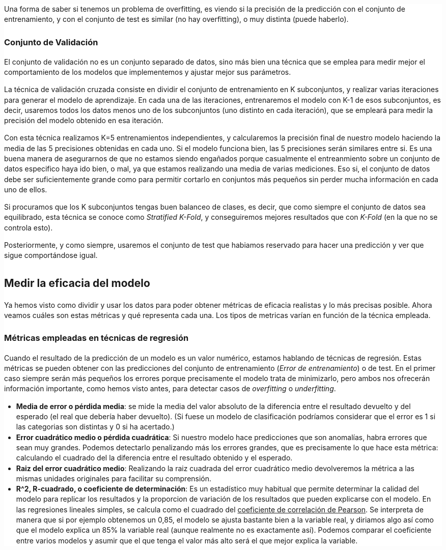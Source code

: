 Una forma de saber si tenemos un problema de overfitting, es viendo si la precisión de la predicción con el conjunto de entrenamiento, y con el conjunto de test es similar (no hay overfitting), o muy distinta (puede haberlo).

### Conjunto de Validación

El conjunto de validación no es un conjunto separado de datos, sino más bien una técnica que se emplea para medir mejor el comportamiento de los modelos que implementemos y ajustar mejor sus parámetros.

La técnica de validación cruzada consiste en dividir el conjunto de entrenamiento en K subconjuntos, y realizar varias iteraciones para generar el modelo de aprendizaje. En cada una de las iteraciones, entrenaremos el modelo con K-1 de esos subconjuntos, es decir, usaremos todos los datos menos uno de los subconjuntos (uno distinto en cada iteración), que se empleará para medir la precisión del modelo obtenido en esa iteración.

Con esta técnica realizamos K=5 entrenamientos independientes, y calcularemos la precisión final de nuestro modelo haciendo la media de las 5 precisiones obtenidas en cada uno. Si el modelo funciona bien, las 5 precisiones serán similares entre si. Es una buena manera de asegurarnos de que no estamos siendo engañados porque casualmente el entreanmiento sobre un conjunto de datos especifico haya ido bien, o mal, ya que estamos realizando una media de varias mediciones. Eso si, el conjunto de datos debe ser suficientemente grande como para permitir cortarlo en conjuntos más pequeños sin perder mucha información en cada uno de ellos.

Si procuramos que los K subconjuntos tengas buen balanceo de clases, es decir, que como siempre el conjunto de datos sea equilibrado, esta técnica se conoce como _Stratified K-Fold_, y conseguiremos mejores resultados que con _K-Fold_ (en la que no se controla esto).

Posteriormente, y como siempre, usaremos el conjunto de test que habiamos reservado para hacer una predicción y ver que sigue comportándose igual.

## Medir la eficacia del modelo

Ya hemos visto como dividir y usar los datos para poder obtener métricas de eficacia realistas y lo más precisas posible. Ahora veamos cuáles son estas métricas y qué representa cada una. Los tipos de metricas varían en función de la técnica empleada.

### Métricas empleadas en técnicas de regresión

Cuando el resultado de la predicción de un modelo es un valor numérico, estamos hablando de técnicas de regresión. Estas métricas se pueden obtener con las predicciones del conjunto de entrenamiento (_Error de entrenamiento_) o de test. En el primer caso siempre serán más pequeños los errores porque precisamente el modelo trata de minimizarlo, pero ambos nos ofrecerán información importante, como hemos visto antes, para detectar casos de _overfitting_ o _underfitting_.

* __Media de error o pérdida media__: se mide la media del valor absoluto de la diferencia entre el resultado devuelto y del esperado (el real que debería haber devuelto). (Si fuese un modelo de clasificación podríamos considerar que el error es 1 si las categorias son distintas y 0 si ha acertado.)
* __Error cuadrático medio o pérdida cuadrática__: Si nuestro modelo hace predicciones que son anomalías, habra errores que sean muy grandes. Podemos detectarlo penalizando más los errores grandes, que es precisamente lo que hace esta métrica: calculando el cuadrado del la diferencia entre el resultado obtenido y el esperado.
* __Raiz del error cuadrático medio__: Realizando la raiz cuadrada del error cuadrático medio devolveremos la métrica a las mismas unidades originales para facilitar su comprensión.
* __R^2, R-cuadrado, o coeficiente de determinación__: Es un estadístico muy habitual que permite determinar la calidad del modelo para replicar los resultados y la proporcion de variación de los resultados que pueden explicarse con el modelo. En las regresiones lineales simples, se calcula como el cuadrado del [coeficiente de correlación de Pearson](https://es.wikipedia.org/wiki/Coeficiente_de_correlaci%C3%B3n_de_Pearson). Se interpreta de manera que si por ejemplo obtenemos un 0,85, el modelo se ajusta bastante bien a la variable real, y diriamos algo así como que el modelo explica un 85% la variable real (aunque realmente no es exactamente así). Podemos comparar el coeficiente entre varios modelos y asumir que el que tenga el valor más alto será el que mejor explica la variable.
